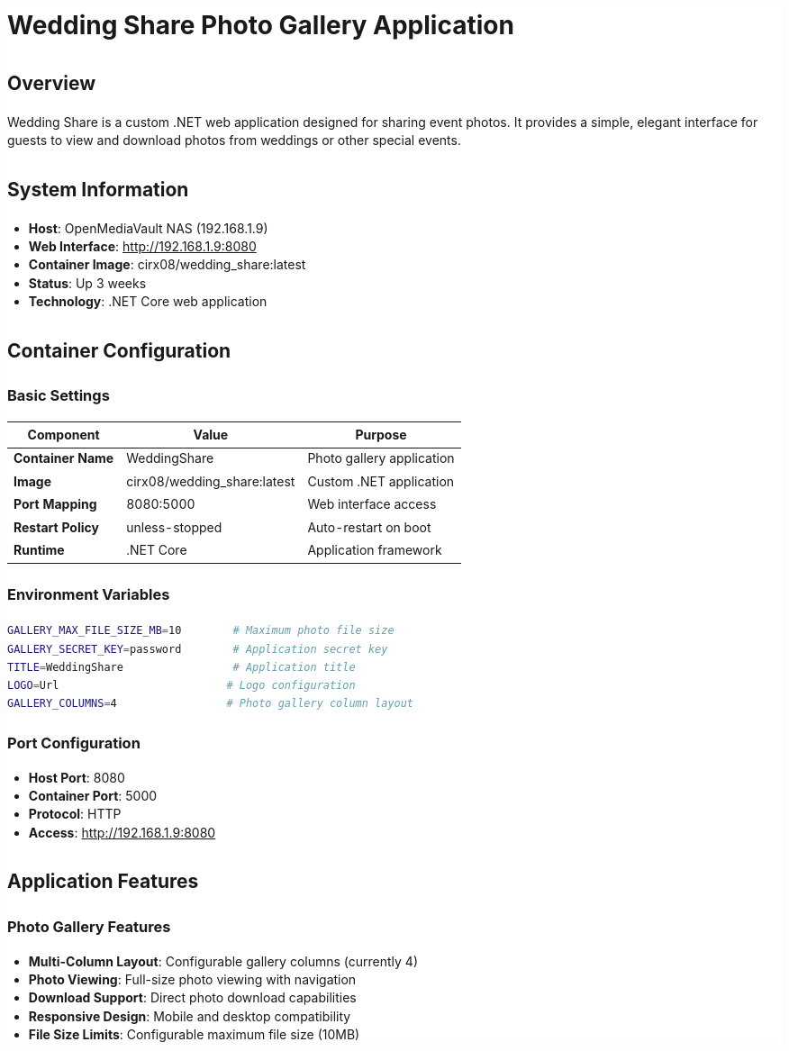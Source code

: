 # Wedding Share Photo Gallery Application

## Overview
Wedding Share is a custom .NET web application designed for sharing event photos. It provides a simple, elegant interface for guests to view and download photos from weddings or other special events.

## System Information
- **Host**: OpenMediaVault NAS (192.168.1.9)
- **Web Interface**: http://192.168.1.9:8080
- **Container Image**: cirx08/wedding_share:latest
- **Status**: Up 3 weeks
- **Technology**: .NET Core web application

## Container Configuration

### Basic Settings
| Component | Value | Purpose |
|-----------|-------|---------|
| **Container Name** | WeddingShare | Photo gallery application |
| **Image** | cirx08/wedding_share:latest | Custom .NET application |
| **Port Mapping** | 8080:5000 | Web interface access |
| **Restart Policy** | unless-stopped | Auto-restart on boot |
| **Runtime** | .NET Core | Application framework |

### Environment Variables
```bash
GALLERY_MAX_FILE_SIZE_MB=10        # Maximum photo file size
GALLERY_SECRET_KEY=password        # Application secret key
TITLE=WeddingShare                 # Application title
LOGO=Url                          # Logo configuration
GALLERY_COLUMNS=4                 # Photo gallery column layout
```

### Port Configuration
- **Host Port**: 8080
- **Container Port**: 5000
- **Protocol**: HTTP
- **Access**: http://192.168.1.9:8080

## Application Features

### Photo Gallery Features
- **Multi-Column Layout**: Configurable gallery columns (currently 4)
- **Photo Viewing**: Full-size photo viewing with navigation
- **Download Support**: Direct photo download capabilities
- **Responsive Design**: Mobile and desktop compatibility
- **File Size Limits**: Configurable maximum file size (10MB)
